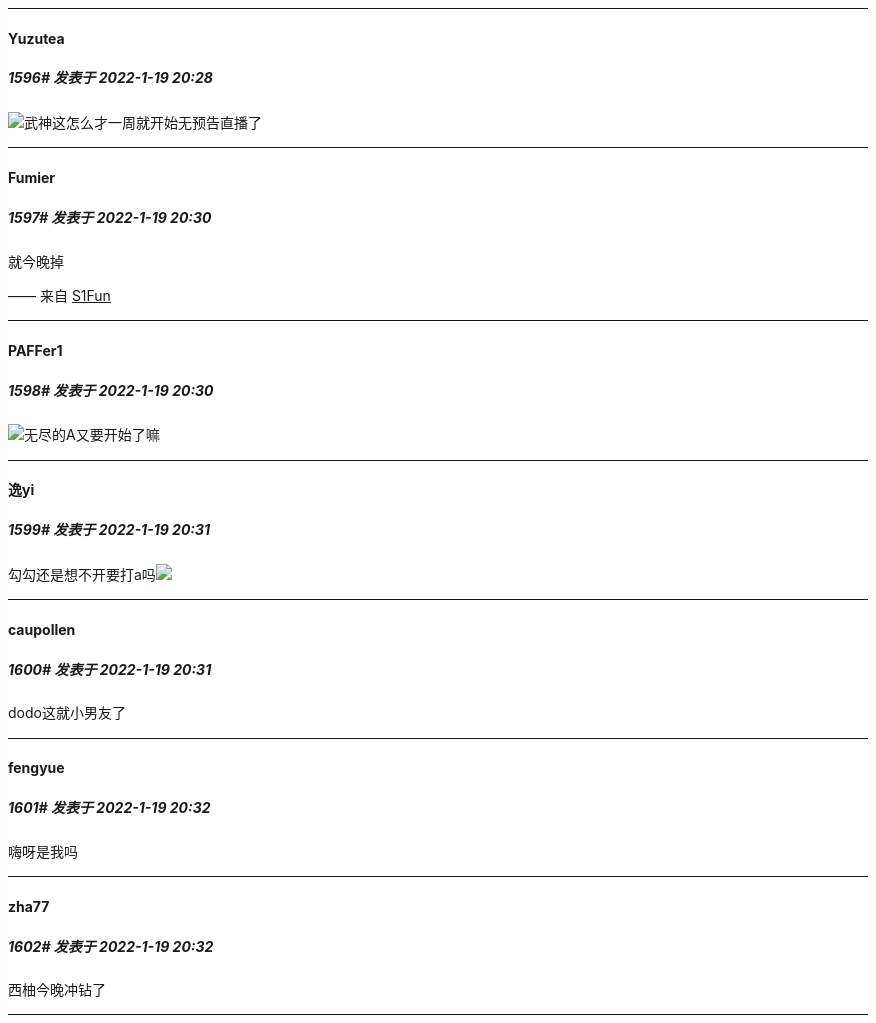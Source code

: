 

*****

####  Yuzutea  
##### 1596#       发表于 2022-1-19 20:28

<img src="https://static.saraba1st.com/image/smiley/face2017/002.png" referrerpolicy="no-referrer">武神这怎么才一周就开始无预告直播了

*****

####  Fumier  
##### 1597#       发表于 2022-1-19 20:30

就今晚掉

—— 来自 [S1Fun](https://s1fun.koalcat.com)

*****

####  PAFFer1  
##### 1598#       发表于 2022-1-19 20:30

<img src="https://static.saraba1st.com/image/smiley/face2017/100.png" referrerpolicy="no-referrer">无尽的A又要开始了嘛

*****

####  逸yi  
##### 1599#       发表于 2022-1-19 20:31

勾勾还是想不开要打a吗<img src="https://static.saraba1st.com/image/smiley/face2017/067.png" referrerpolicy="no-referrer">

*****

####  caupollen  
##### 1600#       发表于 2022-1-19 20:31

dodo这就小男友了

*****

####  fengyue  
##### 1601#       发表于 2022-1-19 20:32

嗨呀是我吗

*****

####  zha77  
##### 1602#       发表于 2022-1-19 20:32

西柚今晚冲钻了

*****
